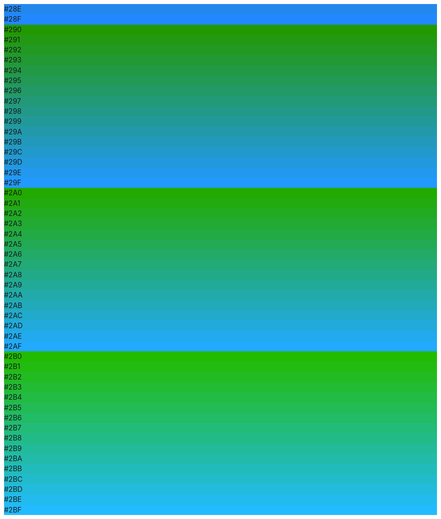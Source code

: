 <div class="color-box" style="background:#28E;">#28E</div>
<div class="color-box" style="background:#28F;">#28F</div>

<div class="color-box" style="background:#290;">#290</div>
<div class="color-box" style="background:#291;">#291</div>
<div class="color-box" style="background:#292;">#292</div>
<div class="color-box" style="background:#293;">#293</div>
<div class="color-box" style="background:#294;">#294</div>
<div class="color-box" style="background:#295;">#295</div>
<div class="color-box" style="background:#296;">#296</div>
<div class="color-box" style="background:#297;">#297</div>
<div class="color-box" style="background:#298;">#298</div>
<div class="color-box" style="background:#299;">#299</div>
<div class="color-box" style="background:#29A;">#29A</div>
<div class="color-box" style="background:#29B;">#29B</div>
<div class="color-box" style="background:#29C;">#29C</div>
<div class="color-box" style="background:#29D;">#29D</div>
<div class="color-box" style="background:#29E;">#29E</div>
<div class="color-box" style="background:#29F;">#29F</div>

<div class="color-box" style="background:#2A0;">#2A0</div>
<div class="color-box" style="background:#2A1;">#2A1</div>
<div class="color-box" style="background:#2A2;">#2A2</div>
<div class="color-box" style="background:#2A3;">#2A3</div>
<div class="color-box" style="background:#2A4;">#2A4</div>
<div class="color-box" style="background:#2A5;">#2A5</div>
<div class="color-box" style="background:#2A6;">#2A6</div>
<div class="color-box" style="background:#2A7;">#2A7</div>
<div class="color-box" style="background:#2A8;">#2A8</div>
<div class="color-box" style="background:#2A9;">#2A9</div>
<div class="color-box" style="background:#2AA;">#2AA</div>
<div class="color-box" style="background:#2AB;">#2AB</div>
<div class="color-box" style="background:#2AC;">#2AC</div>
<div class="color-box" style="background:#2AD;">#2AD</div>
<div class="color-box" style="background:#2AE;">#2AE</div>
<div class="color-box" style="background:#2AF;">#2AF</div>

<div class="color-box" style="background:#2B0;">#2B0</div>
<div class="color-box" style="background:#2B1;">#2B1</div>
<div class="color-box" style="background:#2B2;">#2B2</div>
<div class="color-box" style="background:#2B3;">#2B3</div>
<div class="color-box" style="background:#2B4;">#2B4</div>
<div class="color-box" style="background:#2B5;">#2B5</div>
<div class="color-box" style="background:#2B6;">#2B6</div>
<div class="color-box" style="background:#2B7;">#2B7</div>
<div class="color-box" style="background:#2B8;">#2B8</div>
<div class="color-box" style="background:#2B9;">#2B9</div>
<div class="color-box" style="background:#2BA;">#2BA</div>
<div class="color-box" style="background:#2BB;">#2BB</div>
<div class="color-box" style="background:#2BC;">#2BC</div>
<div class="color-box" style="background:#2BD;">#2BD</div>
<div class="color-box" style="background:#2BE;">#2BE</div>
<div class="color-box" style="background:#2BF;">#2BF</div>
